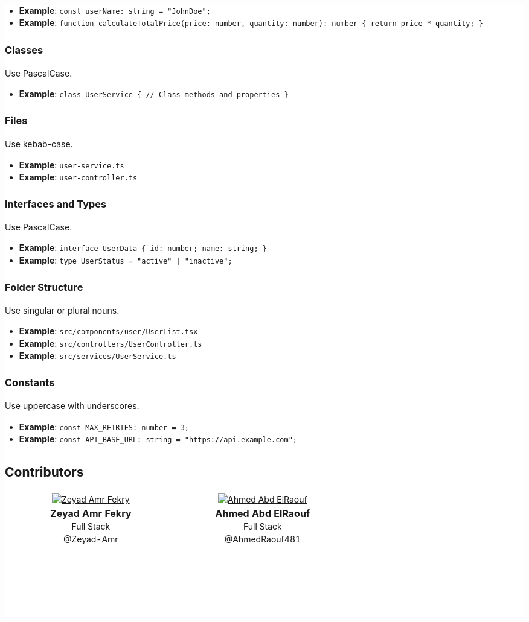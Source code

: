 - **Example**: `const userName: string = "JohnDoe";`
- **Example**: `function calculateTotalPrice(price: number, quantity: number): number { return price * quantity; }`

### Classes

Use PascalCase.

- **Example**: `class UserService { // Class methods and properties }`

### Files

Use kebab-case.

- **Example**: `user-service.ts`
- **Example**: `user-controller.ts`

### Interfaces and Types

Use PascalCase.

- **Example**: `interface UserData { id: number; name: string; }`
- **Example**: `type UserStatus = "active" | "inactive";`

### Folder Structure

Use singular or plural nouns.

- **Example**: `src/components/user/UserList.tsx`
- **Example**: `src/controllers/UserController.ts`
- **Example**: `src/services/UserService.ts`

### Constants

Use uppercase with underscores.

- **Example**: `const MAX_RETRIES: number = 3;`
- **Example**: `const API_BASE_URL: string = "https://api.example.com";`

## Contributors

<table style="width:100%; table-layout: fixed;">
    <tbody>
        <tr>
            <td align="center" valign="top" style="width:20%; height:200px;">
                <a href="https://github.com/Zeyad-Amr">
                    <img alt="Zeyad Amr Fekry" src="https://avatars.githubusercontent.com/Zeyad-Amr" style="width:150px; height:150px; object-fit: cover;">
                    <br/>
                    <sub style="font-size:medium; padding-top:5px;"><b>Zeyad Amr Fekry</b></sub>
                </a>
                <br/>
                <span>Full Stack</span><br/>
                <span>@Zeyad-Amr</span>
            </td>
            <td align="center" valign="top" style="width:20%; height:200px;">
                <a href="https://github.com/AhmedRaouf481">
                    <img alt="Ahmed Abd ElRaouf" src="https://avatars.githubusercontent.com/AhmedRaouf481" style="width:150px; height:150px; object-fit: cover;">
                    <br/>
                    <sub style="font-size:medium; padding-top:5px;"><b>Ahmed Abd ElRaouf</b></sub>
                </a>
                <br/>
                <span>Full Stack</span><br/>
                <span>@AhmedRaouf481</span>
            </td>
            <td align="center" valign="top" style="width:20%; height:200px;">